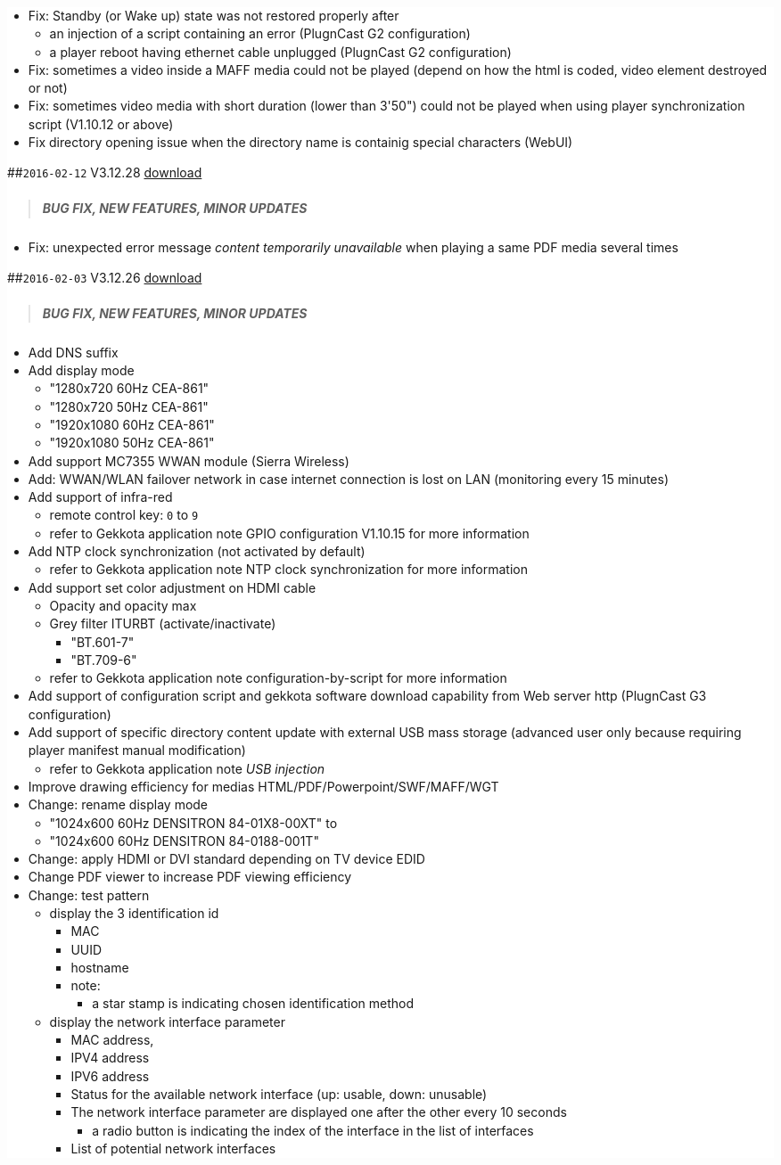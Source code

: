 - Fix: Standby (or Wake up) state was not restored properly after
	- an injection of a script containing an error (PlugnCast G2 configuration)
	- a player reboot having ethernet cable unplugged (PlugnCast G2 configuration)
- Fix: sometimes a video inside a MAFF media could not be played (depend on how the html is coded, video element destroyed or not)
- Fix: sometimes video media with short duration (lower than 3'50") could not be played when using player synchronization script (V1.10.12 or above)
- Fix directory opening issue when the directory name is containig special characters (WebUI)

##`2016-02-12` V3.12.28 [download](https://github.com/innes-labs/archives/blob/main/downloads/gekkota-os-sma300/gekkota_os-sma300-setup-3.12.28.zip)
>##### **BUG FIX, NEW FEATURES, MINOR UPDATES**
- Fix: unexpected error message *content temporarily unavailable* when playing a same PDF media several times

##`2016-02-03` V3.12.26 [download](https://github.com/innes-labs/archives/blob/main/downloads/gekkota-os-sma300/gekkota_os-sma300-setup-3.12.26.zip)
>##### **BUG FIX, NEW FEATURES, MINOR UPDATES**
- Add DNS suffix
- Add display mode
	- "1280x720 60Hz CEA-861"
	- "1280x720 50Hz CEA-861"
	- "1920x1080 60Hz CEA-861"
	- "1920x1080 50Hz CEA-861"
- Add support MC7355 WWAN module (Sierra Wireless)
- Add: WWAN/WLAN failover network in case internet connection is lost on LAN (monitoring every 15 minutes)
- Add support of infra-red
 	- remote control key: ```0``` to ```9```
 	- refer to Gekkota application note GPIO configuration V1.10.15 for more information
- Add NTP clock synchronization (not activated by default)
	- refer to Gekkota application note NTP clock synchronization for more information
- Add support set color adjustment on HDMI cable
	- Opacity and opacity max
	- Grey filter ITURBT (activate/inactivate)
		- "BT.601-7"
		- "BT.709-6"
	- refer to Gekkota application note configuration-by-script for more information
- Add support of configuration script and gekkota software download capability from Web server http (PlugnCast G3 configuration)
- Add support of specific directory content update with external USB mass storage (advanced user only because requiring player manifest manual modification)
	- refer to Gekkota application note *USB injection*
- Improve drawing efficiency for medias HTML/PDF/Powerpoint/SWF/MAFF/WGT
- Change: rename display mode
	- "1024x600 60Hz DENSITRON 84-01X8-00XT" to
	- "1024x600 60Hz DENSITRON 84-0188-001T"
- Change: apply HDMI or DVI standard depending on TV device EDID
- Change PDF viewer to increase PDF viewing efficiency
- Change: test pattern
	- display the 3 identification id
		- MAC
		- UUID
		- hostname
	 	- note:
			- a star stamp is indicating chosen identification method
	- display the network interface parameter
		- MAC address,
		- IPV4 address
		- IPV6 address
		- Status for the available network interface (up: usable, down: unusable)
		- The network interface parameter are displayed one after the other every 10 seconds
			- a radio button is indicating the index of the interface in the list of interfaces
		- List of potential network interfaces